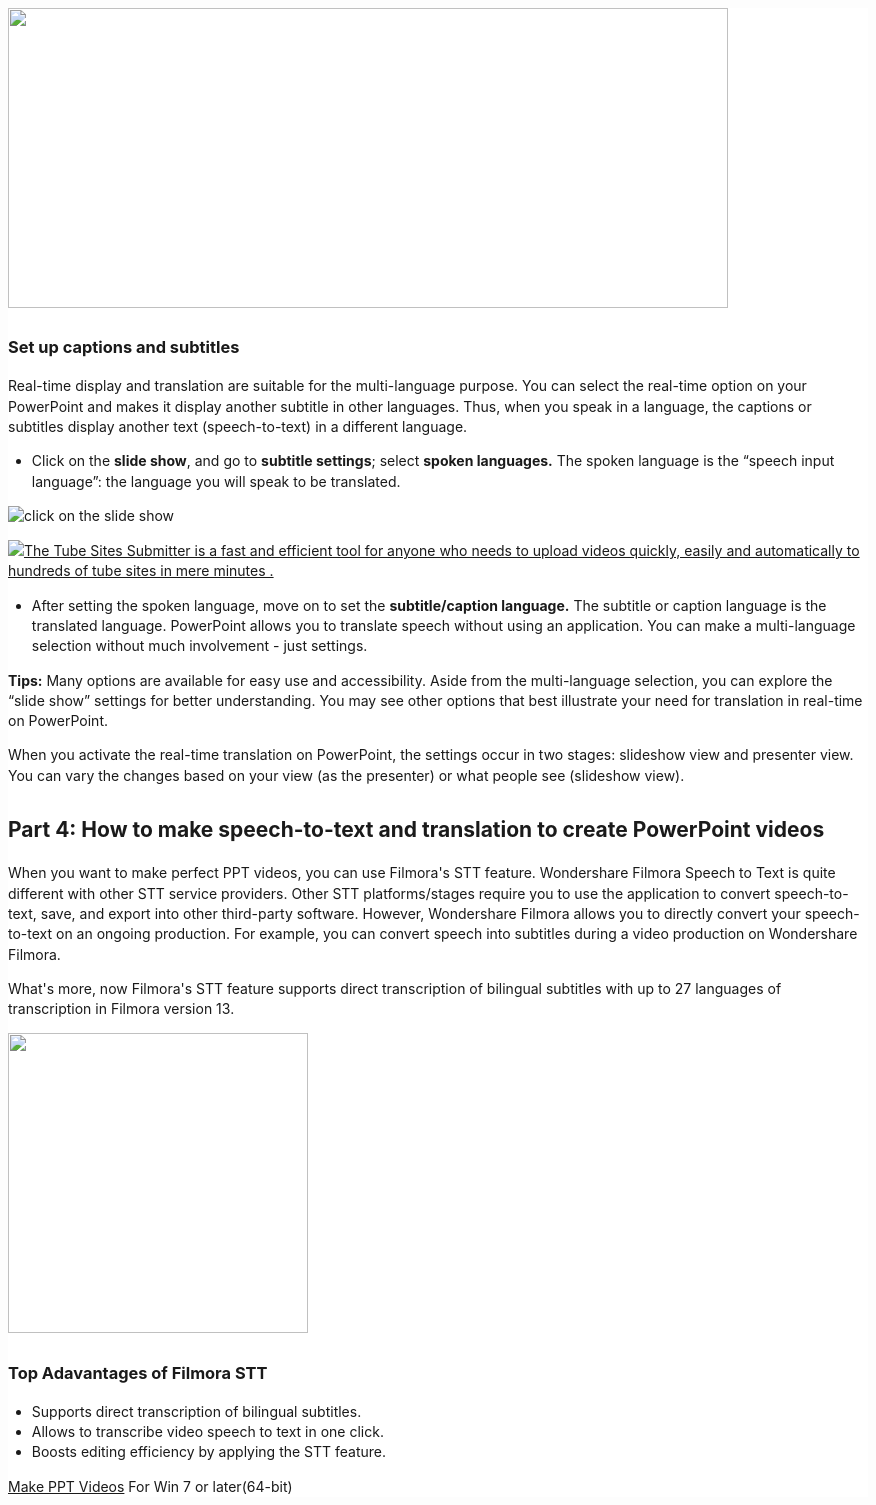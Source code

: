
<a href="https://25home.pxf.io/c/5597632/2090698/16836" target="_top" id="2090698"><img src="//a.impactradius-go.com/display-ad/16836-2090698" border="0" alt="" width="720" height="300"/></a>

### **Set up captions and subtitles**

Real-time display and translation are suitable for the multi-language purpose. You can select the real-time option on your PowerPoint and makes it display another subtitle in other languages. Thus, when you speak in a language, the captions or subtitles display another text (speech-to-text) in a different language.

* Click on the **slide show**, and go to **subtitle settings**; select **spoken languages.** The spoken language is the “speech input language”: the language you will speak to be translated.

![click on the slide show](https://images.wondershare.com/filmora/article-images/2022/07/can-you-do-speech-to-text-in-powerpoint-8.jpg)


<a href="https://secure.2checkout.com/order/checkout.php?PRODS=4531356&QTY=1&AFFILIATE=108875&CART=1"><img src="https://secure.avangate.com/images/merchant/8fdd149fcaa7058caccc9c4ad5b0d89a/products/tss-box.JPG" border="0">The Tube Sites Submitter is a fast and efficient tool for anyone who needs to upload videos quickly, easily and automatically to hundreds of tube sites in mere minutes . </a>

* After setting the spoken language, move on to set the **subtitle/caption language.** The subtitle or caption language is the translated language. PowerPoint allows you to translate speech without using an application. You can make a multi-language selection without much involvement - just settings.

**Tips:** Many options are available for easy use and accessibility. Aside from the multi-language selection, you can explore the “slide show” settings for better understanding. You may see other options that best illustrate your need for translation in real-time on PowerPoint.

When you activate the real-time translation on PowerPoint, the settings occur in two stages: slideshow view and presenter view. You can vary the changes based on your view (as the presenter) or what people see (slideshow view).

## Part 4: How to make speech-to-text and translation to create PowerPoint videos

When you want to make perfect PPT videos, you can use Filmora's STT feature. Wondershare Filmora Speech to Text is quite different with other STT service providers. Other STT platforms/stages require you to use the application to convert speech-to-text, save, and export into other third-party software. However, Wondershare Filmora allows you to directly convert your speech-to-text on an ongoing production. For example, you can convert speech into subtitles during a video production on Wondershare Filmora.

What's more, now Filmora's STT feature supports direct transcription of bilingual subtitles with up to 27 languages of transcription in Filmora version 13.


<a href="https://natural-cycles.sjv.io/c/5597632/2072199/17885" target="_top" id="2072199"><img src="//a.impactradius-go.com/display-ad/17885-2072199" border="0" alt="" width="300" height="300"/></a><img height="0" width="0" src="https://imp.pxf.io/i/5597632/2072199/17885" style="position:absolute;visibility:hidden;" border="0" />

### Top Adavantages of Filmora STT

* Supports direct transcription of bilingual subtitles.
* Allows to transcribe video speech to text in one click.
* Boosts editing efficiency by applying the STT feature.

[Make PPT Videos](https://tools.techidaily.com/wondershare/filmora/download/) For Win 7 or later(64-bit)
